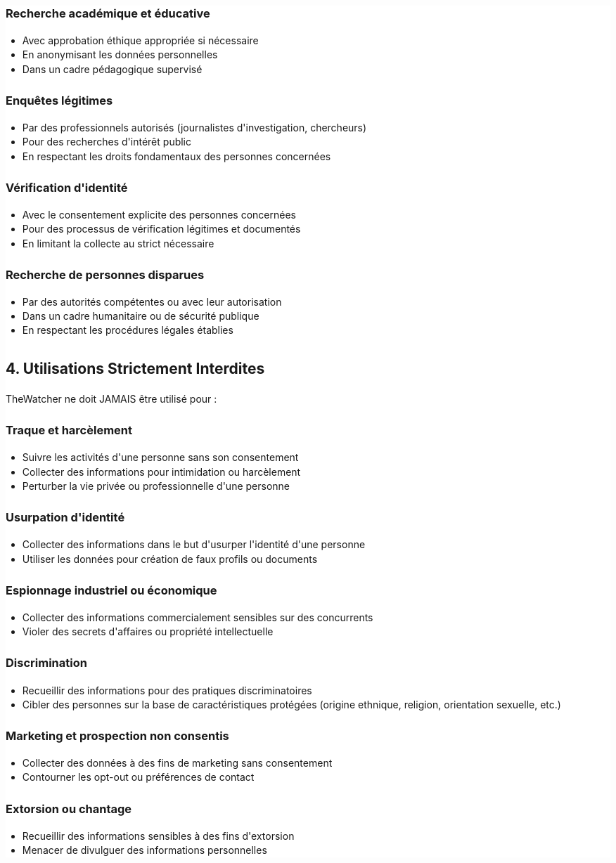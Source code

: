 ### Recherche académique et éducative
- Avec approbation éthique appropriée si nécessaire
- En anonymisant les données personnelles
- Dans un cadre pédagogique supervisé

### Enquêtes légitimes
- Par des professionnels autorisés (journalistes d'investigation, chercheurs)
- Pour des recherches d'intérêt public
- En respectant les droits fondamentaux des personnes concernées

### Vérification d'identité
- Avec le consentement explicite des personnes concernées
- Pour des processus de vérification légitimes et documentés
- En limitant la collecte au strict nécessaire

### Recherche de personnes disparues
- Par des autorités compétentes ou avec leur autorisation
- Dans un cadre humanitaire ou de sécurité publique
- En respectant les procédures légales établies

## 4. Utilisations Strictement Interdites

TheWatcher ne doit JAMAIS être utilisé pour :

### Traque et harcèlement
- Suivre les activités d'une personne sans son consentement
- Collecter des informations pour intimidation ou harcèlement
- Perturber la vie privée ou professionnelle d'une personne

### Usurpation d'identité
- Collecter des informations dans le but d'usurper l'identité d'une personne
- Utiliser les données pour création de faux profils ou documents

### Espionnage industriel ou économique
- Collecter des informations commercialement sensibles sur des concurrents
- Violer des secrets d'affaires ou propriété intellectuelle

### Discrimination
- Recueillir des informations pour des pratiques discriminatoires
- Cibler des personnes sur la base de caractéristiques protégées (origine ethnique, religion, orientation sexuelle, etc.)

### Marketing et prospection non consentis
- Collecter des données à des fins de marketing sans consentement
- Contourner les opt-out ou préférences de contact

### Extorsion ou chantage
- Recueillir des informations sensibles à des fins d'extorsion
- Menacer de divulguer des informations personnelles
